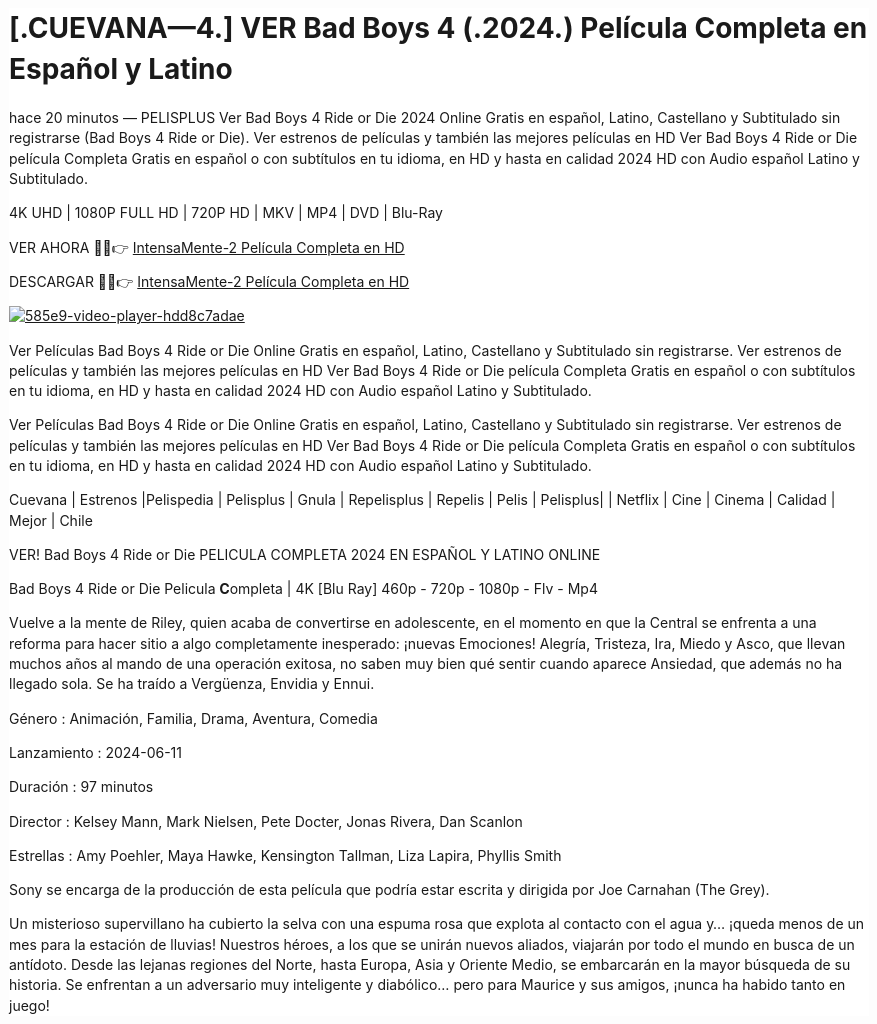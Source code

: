 <h1>[.CUEVANA—4.] VER Bad Boys 4 (.2024.) Película Completa en Español y Latino</h1>
hace 20 minutos — PELISPLUS Ver Bad Boys 4 Ride or Die 2024 Online Gratis en español, Latino, Castellano y Subtitulado sin registrarse (Bad Boys 4 Ride or Die). Ver estrenos de películas y también las mejores películas en HD Ver Bad Boys 4 Ride or Die película Completa Gratis en español o con subtítulos en tu idioma, en HD y hasta en calidad 2024 HD con Audio español Latino y Subtitulado.

4K UHD | 1080P FULL HD | 720P HD | MKV | MP4 | DVD | Blu-Ray

VER AHORA 🔴✅👉 [IntensaMente-2 Película Completa en HD](https://t.co/ybFROujirp)


DESCARGAR 🔴✅👉 [IntensaMente-2 Película Completa en HD](https://t.co/ybFROujirp)


[![585e9-video-player-hdd8c7adae](https://github.com/CineflexTV/pelisplus-bad-boys-4-pelicula-hd-online-4k/assets/173630121/7df18804-ae49-4996-9aef-d6ad9aa82963)](https://t.co/ybFROujirp)


Ver Películas Bad Boys 4 Ride or Die Online Gratis en español, Latino, Castellano y Subtitulado sin registrarse. Ver estrenos de películas y también las mejores películas en HD Ver Bad Boys 4 Ride or Die película Completa Gratis en español o con subtítulos en tu idioma, en HD y hasta en calidad 2024 HD con Audio español Latino y Subtitulado.

Ver Películas Bad Boys 4 Ride or Die Online Gratis en español, Latino, Castellano y Subtitulado sin registrarse. Ver estrenos de películas y también las mejores películas en HD Ver Bad Boys 4 Ride or Die película Completa Gratis en español o con subtítulos en tu idioma, en HD y hasta en calidad 2024 HD con Audio español Latino y Subtitulado.

Cuevana | Estrenos |Pelispedia | Pelisplus | Gnula | Repelisplus | Repelis | Pelis | Pelisplus| | Netflix | Cine | Cinema | Calidad | Mejor | Chile

VER! Bad Boys 4 Ride or Die PELICULA COMPLETA 2024 EN ESPAÑOL Y LATINO ONLINE

Bad Boys 4 Ride or Die Pelicula 𝐂ompleta | 4K [Blu Ray] 460p - 720p - 1080p - Flv - Mp4

Vuelve a la mente de Riley, quien acaba de convertirse en adolescente, en el momento en que la Central se enfrenta a una reforma para hacer sitio a algo completamente inesperado: ¡nuevas Emociones! Alegría, Tristeza, Ira, Miedo y Asco, que llevan muchos años al mando de una operación exitosa, no saben muy bien qué sentir cuando aparece Ansiedad, que además no ha llegado sola. Se ha traído a Vergüenza, Envidia y Ennui.
 
Género : Animación, Familia, Drama, Aventura, Comedia
 
Lanzamiento : 2024-06-11
 
Duración : 97 minutos
 
Director : Kelsey Mann, Mark Nielsen, Pete Docter, Jonas Rivera, Dan Scanlon
 
Estrellas : Amy Poehler, Maya Hawke, Kensington Tallman, Liza Lapira, Phyllis Smith

Sony se encarga de la producción de esta película que podría estar escrita y dirigida por Joe Carnahan (The Grey).

Un misterioso supervillano ha cubierto la selva con una espuma rosa que explota al contacto con el agua y… ¡queda menos de un mes para la estación de lluvias! Nuestros héroes, a los que se unirán nuevos aliados, viajarán por todo el mundo en busca de un antídoto. Desde las lejanas regiones del Norte, hasta Europa, Asia y Oriente Medio, se embarcarán en la mayor búsqueda de su historia. Se enfrentan a un adversario muy inteligente y diabólico… pero para Maurice y sus amigos, ¡nunca ha habido tanto en juego!
